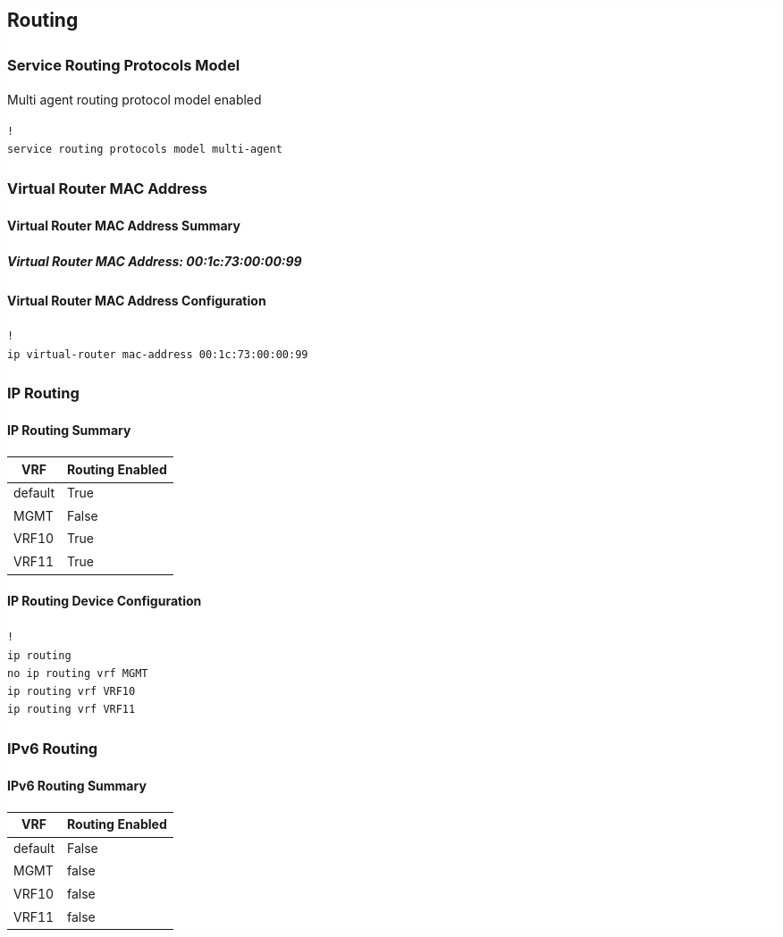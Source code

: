 ## Routing

### Service Routing Protocols Model

Multi agent routing protocol model enabled

```eos
!
service routing protocols model multi-agent
```

### Virtual Router MAC Address

#### Virtual Router MAC Address Summary

##### Virtual Router MAC Address: 00:1c:73:00:00:99

#### Virtual Router MAC Address Configuration

```eos
!
ip virtual-router mac-address 00:1c:73:00:00:99
```

### IP Routing

#### IP Routing Summary

| VRF | Routing Enabled |
| --- | --------------- |
| default | True |
| MGMT | False |
| VRF10 | True |
| VRF11 | True |

#### IP Routing Device Configuration

```eos
!
ip routing
no ip routing vrf MGMT
ip routing vrf VRF10
ip routing vrf VRF11
```

### IPv6 Routing

#### IPv6 Routing Summary

| VRF | Routing Enabled |
| --- | --------------- |
| default | False |
| MGMT | false |
| VRF10 | false |
| VRF11 | false |
